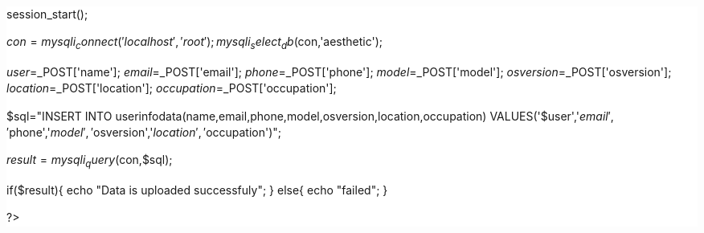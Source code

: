 

session_start();

$con=mysqli_connect('localhost','root');
mysqli_select_db($con,'aesthetic');



$user=$_POST['name'];
$email=$_POST['email'];
$phone=$_POST['phone'];
$model=$_POST['model'];
$osversion=$_POST['osversion'];
$location=$_POST['location'];
$occupation=$_POST['occupation'];




$sql="INSERT INTO userinfodata(name,email,phone,model,osversion,location,occupation) VALUES('$user','$email','$phone','$model','$osversion','$location','$occupation')";

$result=mysqli_query($con,$sql);

if($result){
    echo "Data is uploaded successfuly";
}
else{
    echo "failed";
}


















?>
